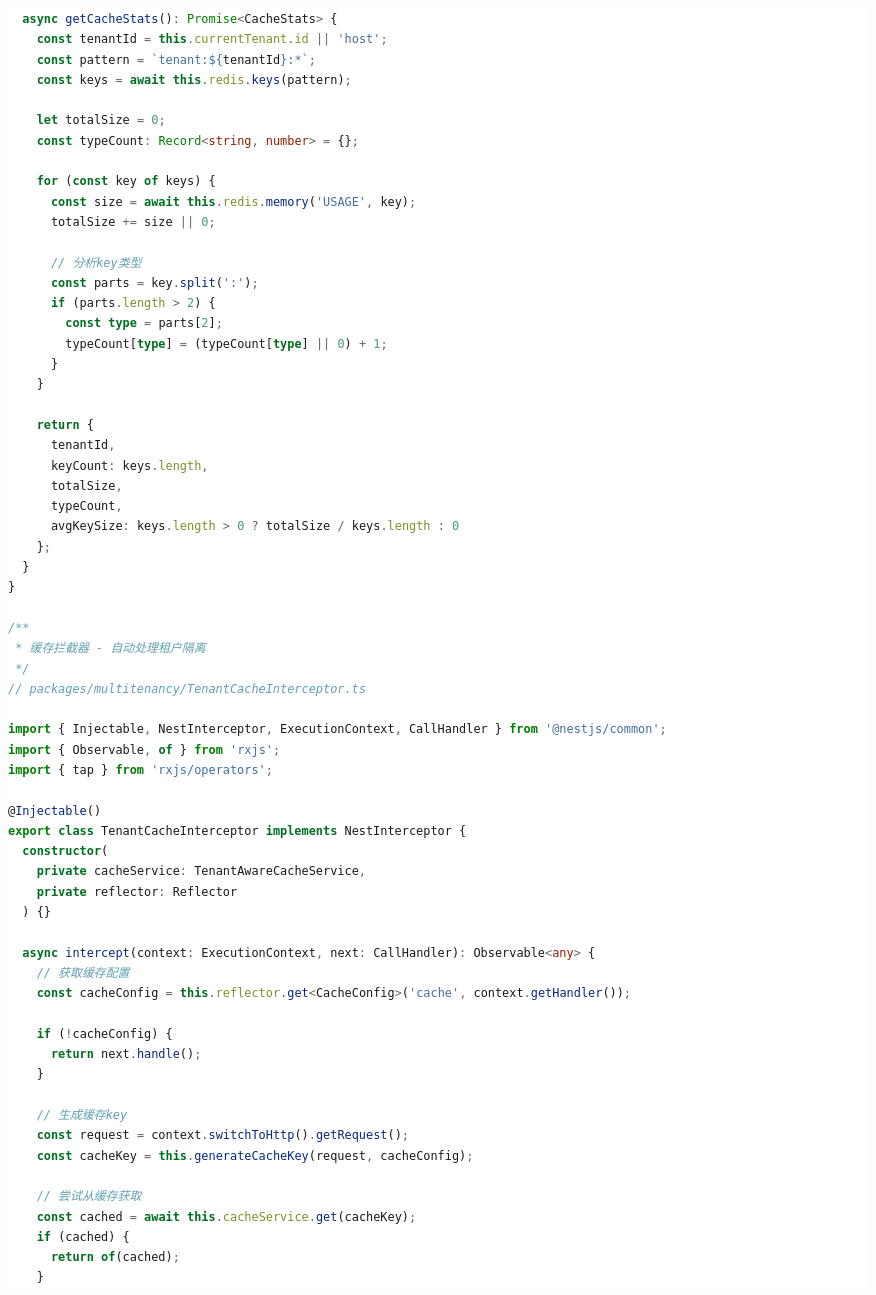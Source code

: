 ```typescript
  async getCacheStats(): Promise<CacheStats> {
    const tenantId = this.currentTenant.id || 'host';
    const pattern = `tenant:${tenantId}:*`;
    const keys = await this.redis.keys(pattern);
    
    let totalSize = 0;
    const typeCount: Record<string, number> = {};
    
    for (const key of keys) {
      const size = await this.redis.memory('USAGE', key);
      totalSize += size || 0;
      
      // 分析key类型
      const parts = key.split(':');
      if (parts.length > 2) {
        const type = parts[2];
        typeCount[type] = (typeCount[type] || 0) + 1;
      }
    }
    
    return {
      tenantId,
      keyCount: keys.length,
      totalSize,
      typeCount,
      avgKeySize: keys.length > 0 ? totalSize / keys.length : 0
    };
  }
}

/**
 * 缓存拦截器 - 自动处理租户隔离
 */
// packages/multitenancy/TenantCacheInterceptor.ts

import { Injectable, NestInterceptor, ExecutionContext, CallHandler } from '@nestjs/common';
import { Observable, of } from 'rxjs';
import { tap } from 'rxjs/operators';

@Injectable()
export class TenantCacheInterceptor implements NestInterceptor {
  constructor(
    private cacheService: TenantAwareCacheService,
    private reflector: Reflector
  ) {}
  
  async intercept(context: ExecutionContext, next: CallHandler): Observable<any> {
    // 获取缓存配置
    const cacheConfig = this.reflector.get<CacheConfig>('cache', context.getHandler());
    
    if (!cacheConfig) {
      return next.handle();
    }
    
    // 生成缓存key
    const request = context.switchToHttp().getRequest();
    const cacheKey = this.generateCacheKey(request, cacheConfig);
    
    // 尝试从缓存获取
    const cached = await this.cacheService.get(cacheKey);
    if (cached) {
      return of(cached);
    }
```